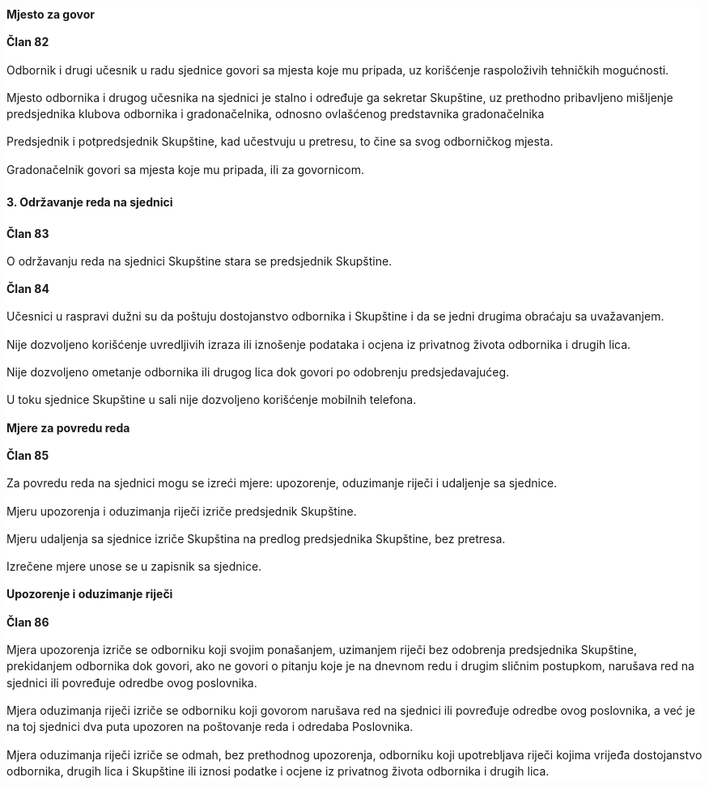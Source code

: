 **Mjesto za govor**

**Član 82**

Odbornik i drugi učesnik u radu sjednice govori sa mjesta koje mu pripada, uz korišćenje raspoloživih tehničkih mogućnosti.

Mjesto odbornika i drugog učesnika na sjednici je stalno i određuje ga sekretar Skupštine, uz prethodno pribavljeno mišljenje predsjednika klubova odbornika i gradonačelnika, odnosno ovlašćenog predstavnika gradonačelnika

Predsjednik i potpredsjednik Skupštine, kad učestvuju u pretresu, to čine sa svog odborničkog mjesta.

Gradonačelnik govori sa mjesta koje mu pripada, ili za govornicom.

#### 3. Održavanje reda na sjednici

**Član 83**

O održavanju reda na sjednici Skupštine stara se predsjednik Skupštine.

**Član 84**

Učesnici u raspravi dužni su da poštuju dostojanstvo odbornika i Skupštine i da se jedni drugima obraćaju sa uvažavanjem.

Nije dozvoljeno korišćenje uvredljivih izraza ili iznošenje podataka i ocjena iz privatnog života odbornika i drugih lica.

Nije dozvoljeno ometanje odbornika ili drugog lica dok govori po odobrenju predsjedavajućeg.

U toku sjednice Skupštine u sali nije dozvoljeno korišćenje mobilnih telefona.

**Mjere za povredu reda**

**Član 85**

Za povredu reda na sjednici mogu se izreći mjere: upozorenje, oduzimanje riječi i udaljenje sa sjednice.

Mjeru upozorenja i oduzimanja riječi izriče predsjednik Skupštine.

Mjeru udaljenja sa sjednice izriče Skupština na predlog predsjednika Skupštine, bez pretresa.

Izrečene mjere unose se u zapisnik sa sjednice.

**Upozorenje i oduzimanje riječi**

**Član 86**

Mjera upozorenja izriče se odborniku koji svojim ponašanjem, uzimanjem riječi bez odobrenja predsjednika Skupštine, prekidanjem odbornika dok govori, ako ne govori o pitanju koje je na dnevnom redu i drugim sličnim postupkom, narušava red na sjednici ili povređuje odredbe ovog poslovnika.

Mjera oduzimanja riječi izriče se odborniku koji govorom narušava red na sjednici ili povređuje odredbe ovog poslovnika, a već je na toj sjednici dva puta upozoren na poštovanje reda i odredaba Poslovnika.

Mjera oduzimanja riječi izriče se odmah, bez prethodnog upozorenja, odborniku koji upotrebljava riječi kojima vrijeđa dostojanstvo odbornika, drugih lica i Skupštine ili iznosi podatke i ocjene iz privatnog života odbornika i drugih lica.
